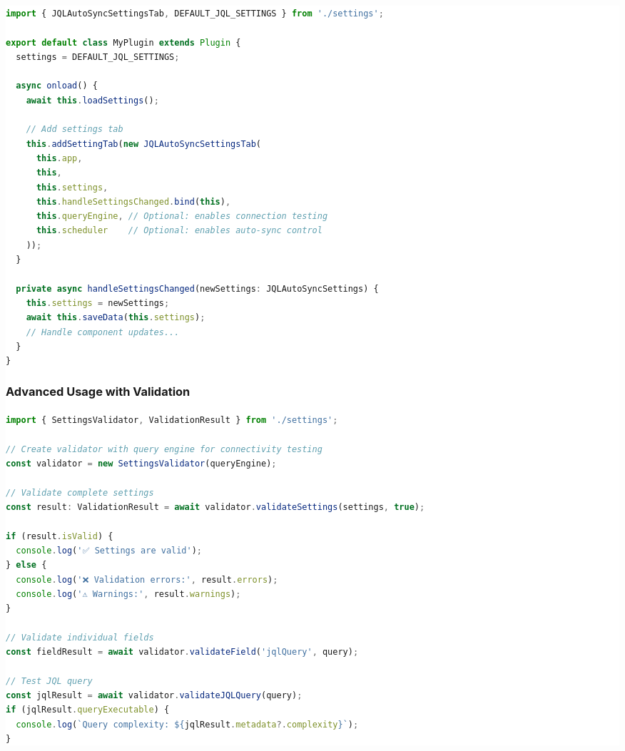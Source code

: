 ```typescript
import { JQLAutoSyncSettingsTab, DEFAULT_JQL_SETTINGS } from './settings';

export default class MyPlugin extends Plugin {
  settings = DEFAULT_JQL_SETTINGS;
  
  async onload() {
    await this.loadSettings();
    
    // Add settings tab
    this.addSettingTab(new JQLAutoSyncSettingsTab(
      this.app,
      this,
      this.settings,
      this.handleSettingsChanged.bind(this),
      this.queryEngine, // Optional: enables connection testing
      this.scheduler    // Optional: enables auto-sync control
    ));
  }
  
  private async handleSettingsChanged(newSettings: JQLAutoSyncSettings) {
    this.settings = newSettings;
    await this.saveData(this.settings);
    // Handle component updates...
  }
}
```

### Advanced Usage with Validation

```typescript
import { SettingsValidator, ValidationResult } from './settings';

// Create validator with query engine for connectivity testing
const validator = new SettingsValidator(queryEngine);

// Validate complete settings
const result: ValidationResult = await validator.validateSettings(settings, true);

if (result.isValid) {
  console.log('✅ Settings are valid');
} else {
  console.log('❌ Validation errors:', result.errors);
  console.log('⚠️ Warnings:', result.warnings);
}

// Validate individual fields
const fieldResult = await validator.validateField('jqlQuery', query);

// Test JQL query
const jqlResult = await validator.validateJQLQuery(query);
if (jqlResult.queryExecutable) {
  console.log(`Query complexity: ${jqlResult.metadata?.complexity}`);
}
```
